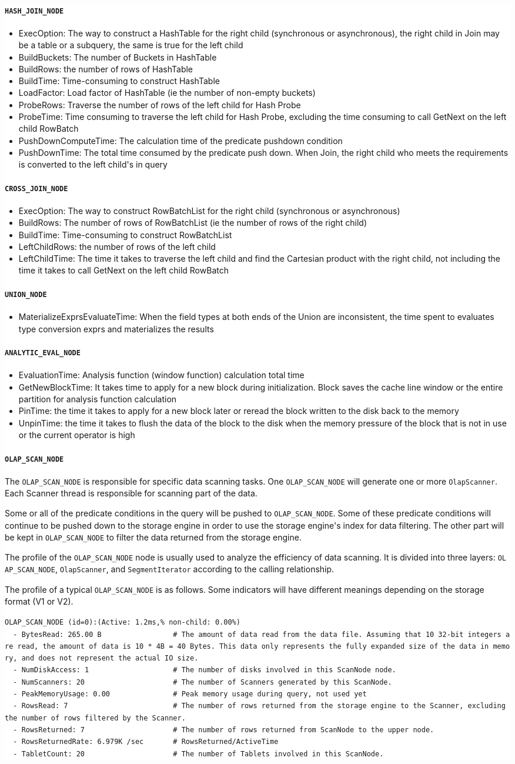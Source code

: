 #### `HASH_JOIN_NODE`
  - ExecOption: The way to construct a HashTable for the right child (synchronous or asynchronous), the right child in Join may be a table or a subquery, the same is true for the left child
  - BuildBuckets: The number of Buckets in HashTable
  - BuildRows: the number of rows of HashTable
  - BuildTime: Time-consuming to construct HashTable
  - LoadFactor: Load factor of HashTable (ie the number of non-empty buckets)
  - ProbeRows: Traverse the number of rows of the left child for Hash Probe
  - ProbeTime: Time consuming to traverse the left child for Hash Probe, excluding the time consuming to call GetNext on the left child RowBatch
  - PushDownComputeTime: The calculation time of the predicate pushdown condition
  - PushDownTime: The total time consumed by the predicate push down. When Join, the right child who meets the requirements is converted to the left child's in query

#### `CROSS_JOIN_NODE`
  - ExecOption: The way to construct RowBatchList for the right child (synchronous or asynchronous)
  - BuildRows: The number of rows of RowBatchList (ie the number of rows of the right child)
  - BuildTime: Time-consuming to construct RowBatchList
  - LeftChildRows: the number of rows of the left child
  - LeftChildTime: The time it takes to traverse the left child and find the Cartesian product with the right child, not including the time it takes to call GetNext on the left child RowBatch

#### `UNION_NODE`
  - MaterializeExprsEvaluateTime: When the field types at both ends of the Union are inconsistent, the time spent to evaluates type conversion exprs and materializes the results 

#### `ANALYTIC_EVAL_NODE`
  - EvaluationTime: Analysis function (window function) calculation total time
  - GetNewBlockTime: It takes time to apply for a new block during initialization. Block saves the cache line window or the entire partition for analysis function calculation
  - PinTime: the time it takes to apply for a new block later or reread the block written to the disk back to the memory
  - UnpinTime: the time it takes to flush the data of the block to the disk when the memory pressure of the block that is not in use or the current operator is high

#### `OLAP_SCAN_NODE`

The `OLAP_SCAN_NODE` is responsible for specific data scanning tasks. One `OLAP_SCAN_NODE` will generate one or more `OlapScanner`. Each Scanner thread is responsible for scanning part of the data.

Some or all of the predicate conditions in the query will be pushed to `OLAP_SCAN_NODE`. Some of these predicate conditions will continue to be pushed down to the storage engine in order to use the storage engine's index for data filtering. The other part will be kept in `OLAP_SCAN_NODE` to filter the data returned from the storage engine.

The profile of the `OLAP_SCAN_NODE` node is usually used to analyze the efficiency of data scanning. It is divided into three layers: `OLAP_SCAN_NODE`, `OlapScanner`, and `SegmentIterator` according to the calling relationship.

The profile of a typical `OLAP_SCAN_NODE` is as follows. Some indicators will have different meanings depending on the storage format (V1 or V2).

```
OLAP_SCAN_NODE (id=0):(Active: 1.2ms,% non-child: 0.00%)
  - BytesRead: 265.00 B                 # The amount of data read from the data file. Assuming that 10 32-bit integers are read, the amount of data is 10 * 4B = 40 Bytes. This data only represents the fully expanded size of the data in memory, and does not represent the actual IO size.
  - NumDiskAccess: 1                    # The number of disks involved in this ScanNode node.
  - NumScanners: 20                     # The number of Scanners generated by this ScanNode.
  - PeakMemoryUsage: 0.00               # Peak memory usage during query, not used yet
  - RowsRead: 7                         # The number of rows returned from the storage engine to the Scanner, excluding the number of rows filtered by the Scanner.
  - RowsReturned: 7                     # The number of rows returned from ScanNode to the upper node.
  - RowsReturnedRate: 6.979K /sec       # RowsReturned/ActiveTime
  - TabletCount: 20                     # The number of Tablets involved in this ScanNode.
```